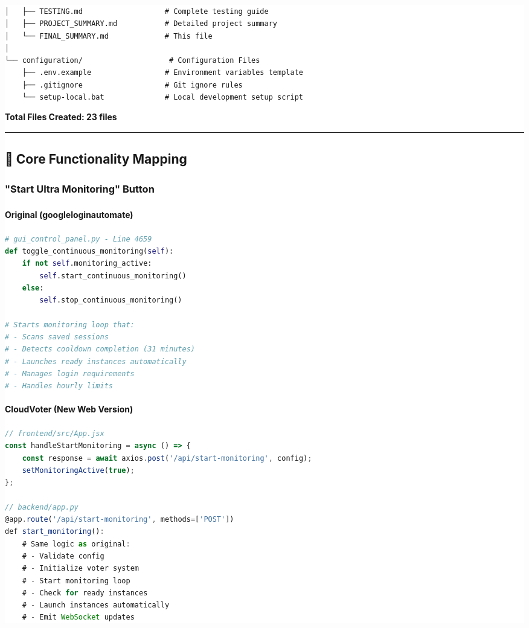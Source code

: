```
│   ├── TESTING.md                   # Complete testing guide
│   ├── PROJECT_SUMMARY.md           # Detailed project summary
│   └── FINAL_SUMMARY.md             # This file
│
└── configuration/                    # Configuration Files
    ├── .env.example                 # Environment variables template
    ├── .gitignore                   # Git ignore rules
    └── setup-local.bat              # Local development setup script
```

**Total Files Created: 23 files**

---

## 🎯 Core Functionality Mapping

### "Start Ultra Monitoring" Button

#### Original (googleloginautomate)
```python
# gui_control_panel.py - Line 4659
def toggle_continuous_monitoring(self):
    if not self.monitoring_active:
        self.start_continuous_monitoring()
    else:
        self.stop_continuous_monitoring()

# Starts monitoring loop that:
# - Scans saved sessions
# - Detects cooldown completion (31 minutes)
# - Launches ready instances automatically
# - Manages login requirements
# - Handles hourly limits
```

#### CloudVoter (New Web Version)
```javascript
// frontend/src/App.jsx
const handleStartMonitoring = async () => {
    const response = await axios.post('/api/start-monitoring', config);
    setMonitoringActive(true);
};

// backend/app.py
@app.route('/api/start-monitoring', methods=['POST'])
def start_monitoring():
    # Same logic as original:
    # - Validate config
    # - Initialize voter system
    # - Start monitoring loop
    # - Check for ready instances
    # - Launch instances automatically
    # - Emit WebSocket updates
```
